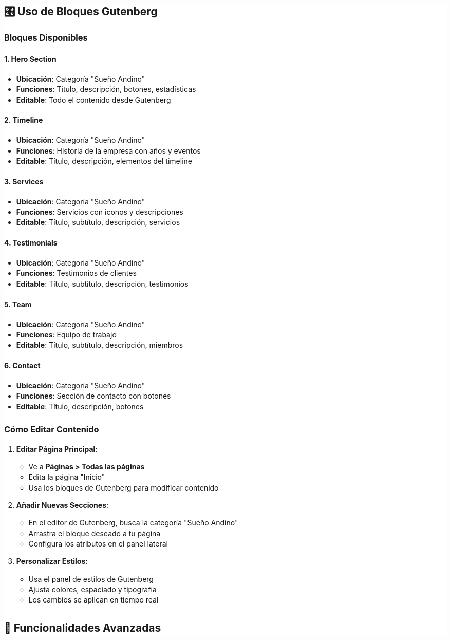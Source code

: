 ## 🎛️ Uso de Bloques Gutenberg

### Bloques Disponibles

#### 1. Hero Section
- **Ubicación**: Categoría "Sueño Andino"
- **Funciones**: Título, descripción, botones, estadísticas
- **Editable**: Todo el contenido desde Gutenberg

#### 2. Timeline
- **Ubicación**: Categoría "Sueño Andino"
- **Funciones**: Historia de la empresa con años y eventos
- **Editable**: Título, descripción, elementos del timeline

#### 3. Services
- **Ubicación**: Categoría "Sueño Andino"
- **Funciones**: Servicios con iconos y descripciones
- **Editable**: Título, subtítulo, descripción, servicios

#### 4. Testimonials
- **Ubicación**: Categoría "Sueño Andino"
- **Funciones**: Testimonios de clientes
- **Editable**: Título, subtítulo, descripción, testimonios

#### 5. Team
- **Ubicación**: Categoría "Sueño Andino"
- **Funciones**: Equipo de trabajo
- **Editable**: Título, subtítulo, descripción, miembros

#### 6. Contact
- **Ubicación**: Categoría "Sueño Andino"
- **Funciones**: Sección de contacto con botones
- **Editable**: Título, descripción, botones

### Cómo Editar Contenido

1. **Editar Página Principal**:
   - Ve a **Páginas > Todas las páginas**
   - Edita la página "Inicio"
   - Usa los bloques de Gutenberg para modificar contenido

2. **Añadir Nuevas Secciones**:
   - En el editor de Gutenberg, busca la categoría "Sueño Andino"
   - Arrastra el bloque deseado a tu página
   - Configura los atributos en el panel lateral

3. **Personalizar Estilos**:
   - Usa el panel de estilos de Gutenberg
   - Ajusta colores, espaciado y tipografía
   - Los cambios se aplican en tiempo real

## 🔧 Funcionalidades Avanzadas
